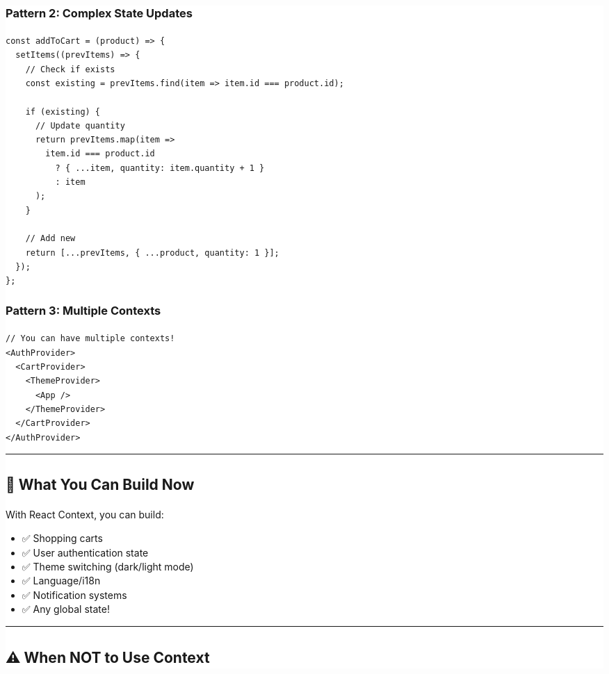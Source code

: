 ### **Pattern 2: Complex State Updates**
```tsx
const addToCart = (product) => {
  setItems((prevItems) => {
    // Check if exists
    const existing = prevItems.find(item => item.id === product.id);

    if (existing) {
      // Update quantity
      return prevItems.map(item =>
        item.id === product.id
          ? { ...item, quantity: item.quantity + 1 }
          : item
      );
    }

    // Add new
    return [...prevItems, { ...product, quantity: 1 }];
  });
};
```

### **Pattern 3: Multiple Contexts**
```tsx
// You can have multiple contexts!
<AuthProvider>
  <CartProvider>
    <ThemeProvider>
      <App />
    </ThemeProvider>
  </CartProvider>
</AuthProvider>
```

---

## 🚀 What You Can Build Now

With React Context, you can build:

- ✅ Shopping carts
- ✅ User authentication state
- ✅ Theme switching (dark/light mode)
- ✅ Language/i18n
- ✅ Notification systems
- ✅ Any global state!

---

## ⚠️ When NOT to Use Context
